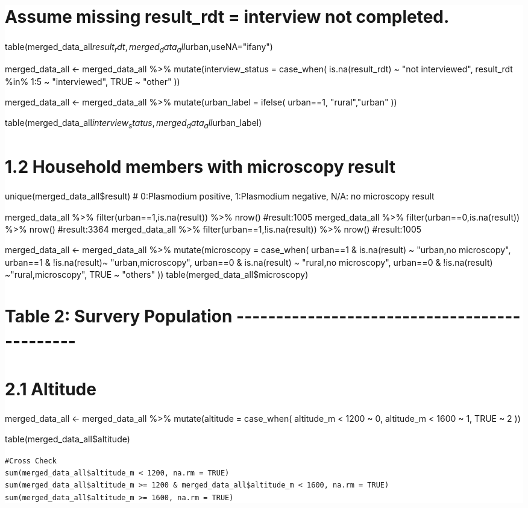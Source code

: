 # Assume missing result_rdt = interview not completed.
table(merged_data_all$result_rdt,merged_data_all$urban,useNA="ifany")

merged_data_all <- merged_data_all %>%
  mutate(interview_status = case_when(
    is.na(result_rdt) ~ "not interviewed",
    result_rdt %in% 1:5 ~ "interviewed",
    TRUE ~ "other"
  ))

merged_data_all <- merged_data_all %>%
  mutate(urban_label = ifelse(
    urban==1, "rural","urban"
  ))

table(merged_data_all$interview_status, merged_data_all$urban_label)

# 1.2 Household members with microscopy result 

unique(merged_data_all$result) # 0:Plasmodium positive, 1:Plasmodium negative, N/A: no microscopy result

merged_data_all %>% filter(urban==1,is.na(result)) %>% nrow() #result:1005
merged_data_all %>% filter(urban==0,is.na(result)) %>% nrow() #result:3364
merged_data_all %>% filter(urban==1,!is.na(result)) %>% nrow() #result:1005

merged_data_all <- merged_data_all %>% 
  mutate(microscopy = case_when(
    urban==1 & is.na(result) ~ "urban,no microscopy",
    urban==1 & !is.na(result)~ "urban,microscopy",
    urban==0 & is.na(result) ~ "rural,no microscopy",
    urban==0 & !is.na(result) ~"rural,microscopy",
    TRUE ~ "others"
  ))
table(merged_data_all$microscopy)

# Table 2: Survery Population ---------------------------------------------
# 2.1 Altitude 
merged_data_all <- merged_data_all %>% 
  mutate(altitude = case_when(
    altitude_m < 1200 ~ 0,
    altitude_m < 1600 ~ 1,
    TRUE ~ 2
  ))

table(merged_data_all$altitude)

    #Cross Check
    sum(merged_data_all$altitude_m < 1200, na.rm = TRUE)
    sum(merged_data_all$altitude_m >= 1200 & merged_data_all$altitude_m < 1600, na.rm = TRUE)
    sum(merged_data_all$altitude_m >= 1600, na.rm = TRUE)
